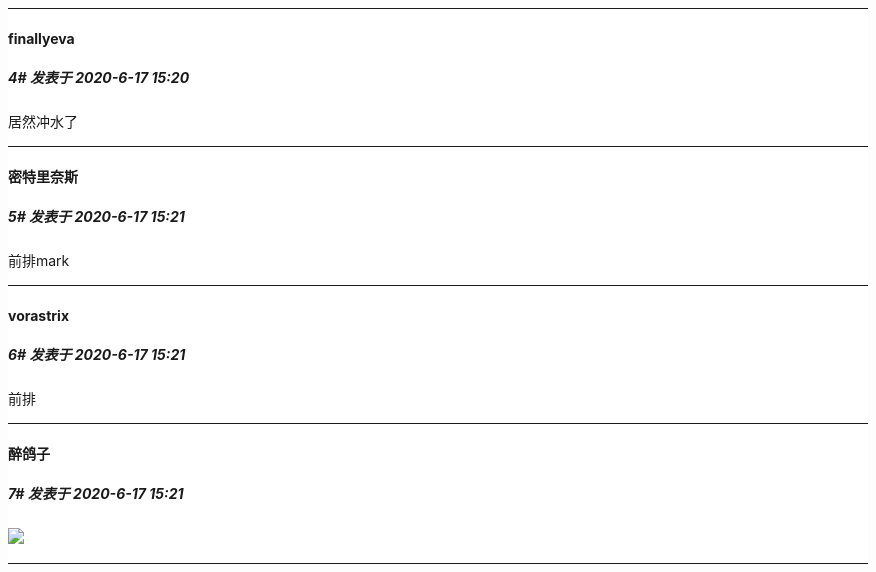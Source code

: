 





-----

####  finallyeva  
##### 4#       发表于 2020-6-17 15:20




居然冲水了







-----

####  密特里奈斯  
##### 5#       发表于 2020-6-17 15:21




前排mark







-----

####  vorastrix  
##### 6#       发表于 2020-6-17 15:21




前排







-----

####  醉鸽子  
##### 7#       发表于 2020-6-17 15:21



<img src="https://static.saraba1st.com/image/smiley/face2017/001.png" referrerpolicy="no-referrer">







-----
